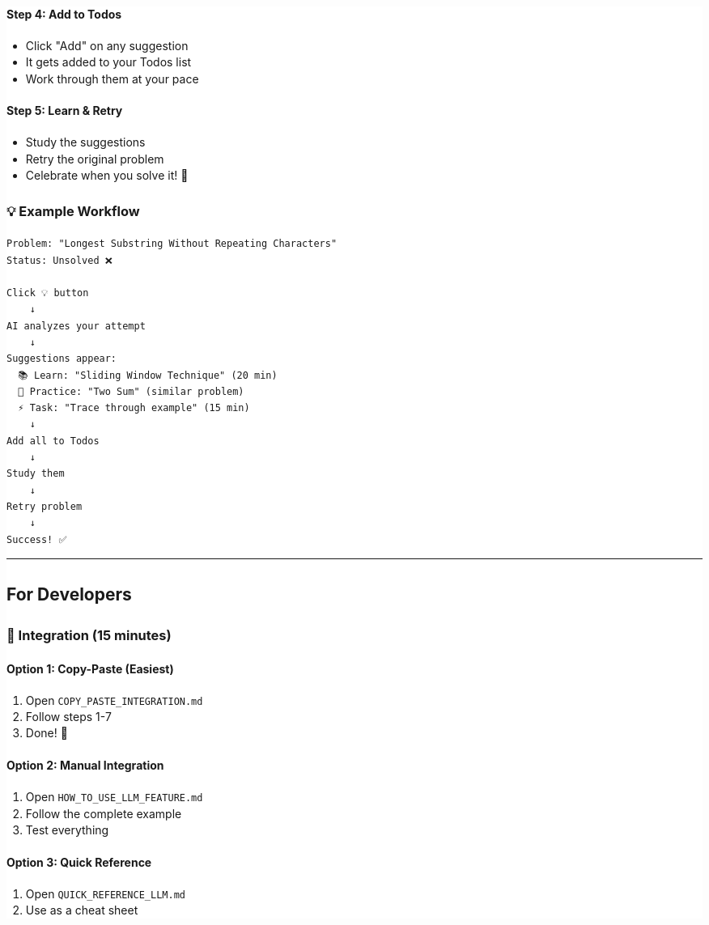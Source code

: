 #### Step 4: Add to Todos
- Click "Add" on any suggestion
- It gets added to your Todos list
- Work through them at your pace

#### Step 5: Learn & Retry
- Study the suggestions
- Retry the original problem
- Celebrate when you solve it! 🎉

### 💡 Example Workflow

```
Problem: "Longest Substring Without Repeating Characters"
Status: Unsolved ❌

Click 💡 button
    ↓
AI analyzes your attempt
    ↓
Suggestions appear:
  📚 Learn: "Sliding Window Technique" (20 min)
  🔗 Practice: "Two Sum" (similar problem)
  ⚡ Task: "Trace through example" (15 min)
    ↓
Add all to Todos
    ↓
Study them
    ↓
Retry problem
    ↓
Success! ✅
```

---

## For Developers

### 🚀 Integration (15 minutes)

#### Option 1: Copy-Paste (Easiest)
1. Open `COPY_PASTE_INTEGRATION.md`
2. Follow steps 1-7
3. Done! 🎉

#### Option 2: Manual Integration
1. Open `HOW_TO_USE_LLM_FEATURE.md`
2. Follow the complete example
3. Test everything

#### Option 3: Quick Reference
1. Open `QUICK_REFERENCE_LLM.md`
2. Use as a cheat sheet
